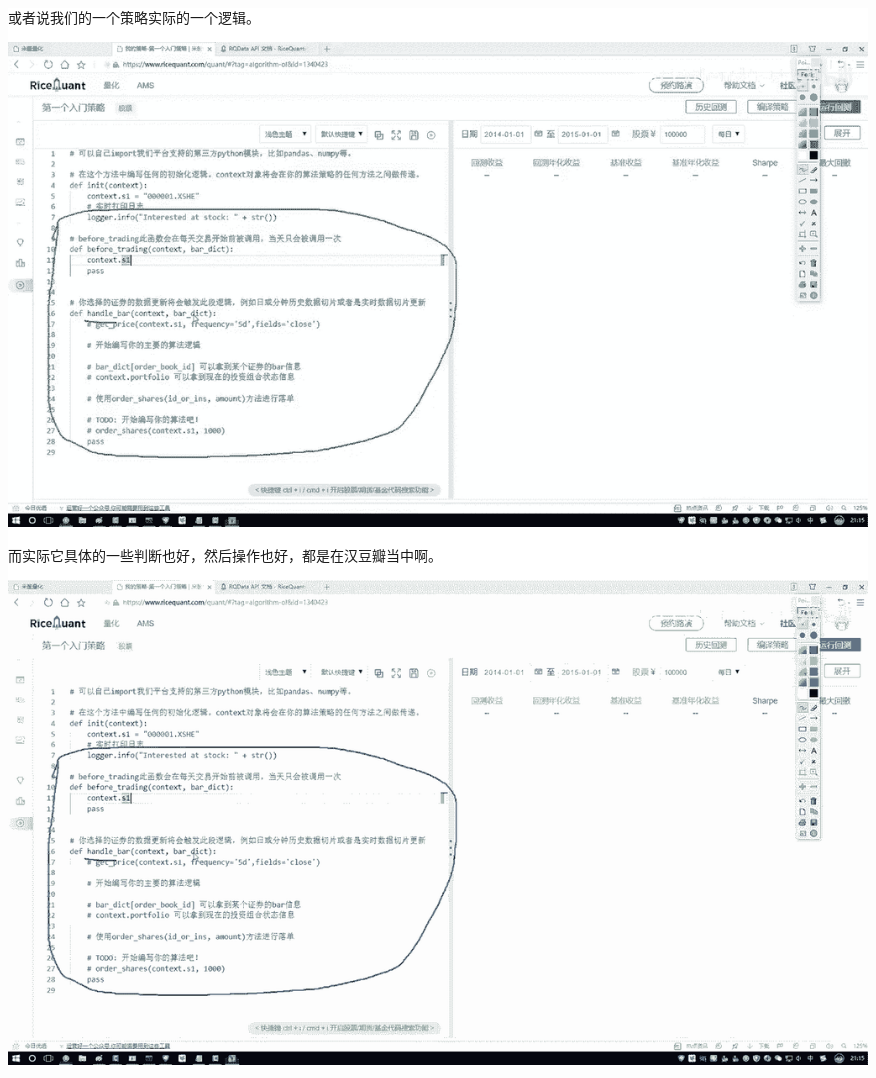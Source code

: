 或者说我们的一个策略实际的一个逻辑。

![](img/bc3323c13ab8dd1d2eb030ec1419b9af_129.png)

而实际它具体的一些判断也好，然后操作也好，都是在汉豆瓣当中啊。

![](img/bc3323c13ab8dd1d2eb030ec1419b9af_131.png)
